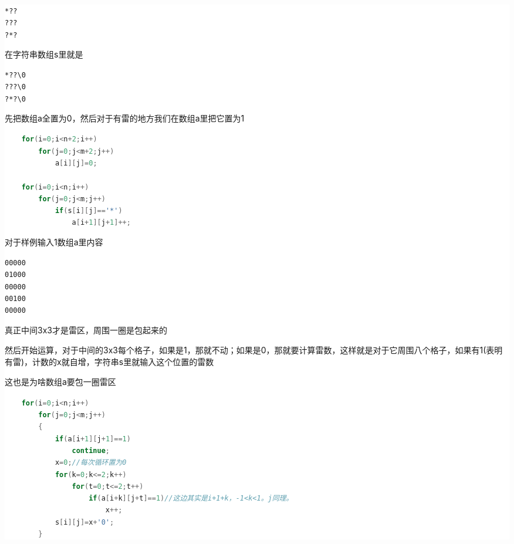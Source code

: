 ```
*??
???
?*?
```

在字符串数组s里就是

```
*??\0
???\0
?*?\0
```

先把数组a全置为0，然后对于有雷的地方我们在数组a里把它置为1

```c
	for(i=0;i<n+2;i++)
    	for(j=0;j<m+2;j++)
    		a[i][j]=0;
    
    for(i=0;i<n;i++)
        for(j=0;j<m;j++)
            if(s[i][j]=='*')
                a[i+1][j+1]++;
```

对于样例输入1数组a里内容

```
00000
01000
00000
00100
00000
```

真正中间3x3才是雷区，周围一圈是包起来的

然后开始运算，对于中间的3x3每个格子，如果是1，那就不动；如果是0，那就要计算雷数，这样就是对于它周围八个格子，如果有1(表明有雷)，计数的x就自增，字符串s里就输入这个位置的雷数

这也是为啥数组a要包一圈雷区

```c
	for(i=0;i<n;i++)
    	for(j=0;j<m;j++)
    	{
        	if(a[i+1][j+1]==1)
        	    continue;
        	x=0;//每次循环置为0
        	for(k=0;k<=2;k++)
        	    for(t=0;t<=2;t++)
        	        if(a[i+k][j+t]==1)//这边其实是i+1+k，-1<k<1。j同理。
        	            x++;
        	s[i][j]=x+'0';
    	}
```
